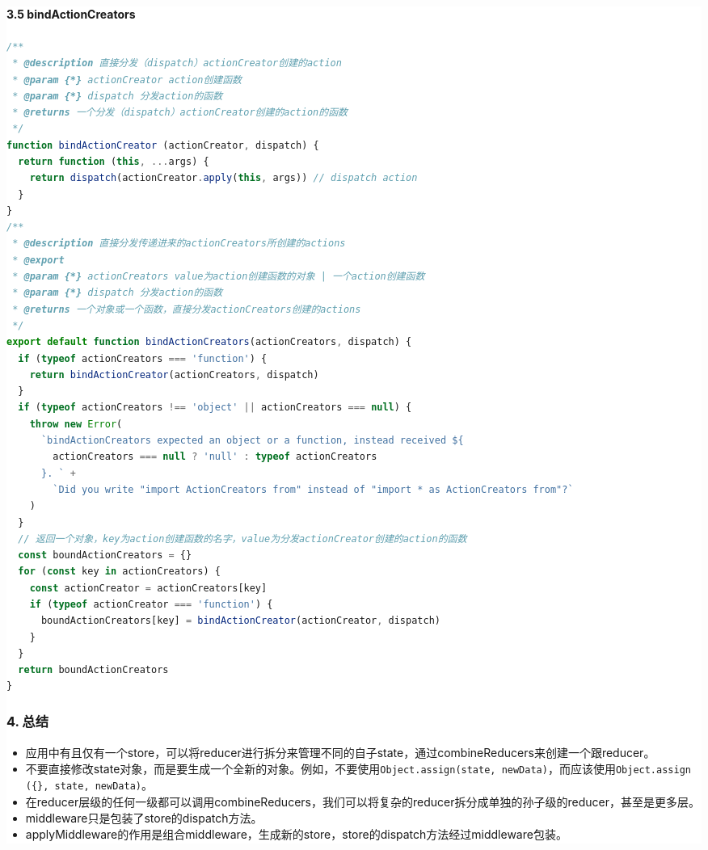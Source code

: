 #### 3.5 bindActionCreators
```javascript
/**
 * @description 直接分发（dispatch）actionCreator创建的action
 * @param {*} actionCreator action创建函数
 * @param {*} dispatch 分发action的函数
 * @returns 一个分发（dispatch）actionCreator创建的action的函数
 */
function bindActionCreator (actionCreator, dispatch) {
  return function (this, ...args) {
    return dispatch(actionCreator.apply(this, args)) // dispatch action
  }
}
/**
 * @description 直接分发传递进来的actionCreators所创建的actions
 * @export
 * @param {*} actionCreators value为action创建函数的对象 | 一个action创建函数
 * @param {*} dispatch 分发action的函数
 * @returns 一个对象或一个函数，直接分发actionCreators创建的actions
 */
export default function bindActionCreators(actionCreators, dispatch) {
  if (typeof actionCreators === 'function') {
    return bindActionCreator(actionCreators, dispatch)
  }
  if (typeof actionCreators !== 'object' || actionCreators === null) {
    throw new Error(
      `bindActionCreators expected an object or a function, instead received ${
        actionCreators === null ? 'null' : typeof actionCreators
      }. ` +
        `Did you write "import ActionCreators from" instead of "import * as ActionCreators from"?`
    )
  }
  // 返回一个对象，key为action创建函数的名字，value为分发actionCreator创建的action的函数
  const boundActionCreators = {}
  for (const key in actionCreators) {
    const actionCreator = actionCreators[key]
    if (typeof actionCreator === 'function') {
      boundActionCreators[key] = bindActionCreator(actionCreator, dispatch)
    }
  }
  return boundActionCreators
}
```

### 4. 总结

- 应用中有且仅有一个store，可以将reducer进行拆分来管理不同的自子state，通过combineReducers来创建一个跟reducer。
- 不要直接修改state对象，而是要生成一个全新的对象。例如，不要使用`Object.assign(state, newData)`，而应该使用`Object.assign({}, state, newData)`。
- 在reducer层级的任何一级都可以调用combineReducers，我们可以将复杂的reducer拆分成单独的孙子级的reducer，甚至是更多层。
- middleware只是包装了store的dispatch方法。
- applyMiddleware的作用是组合middleware，生成新的store，store的dispatch方法经过middleware包装。